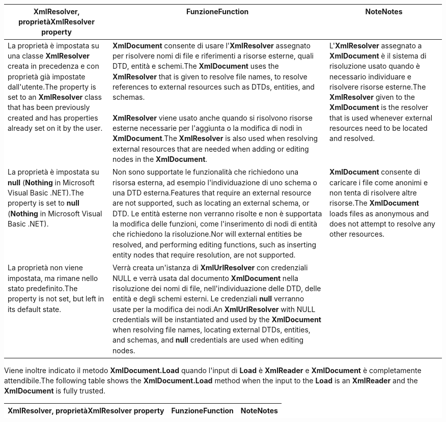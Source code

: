 |<span data-ttu-id="062f1-111">XmlResolver, proprietà</span><span class="sxs-lookup"><span data-stu-id="062f1-111">XmlResolver property</span></span>|<span data-ttu-id="062f1-112">Funzione</span><span class="sxs-lookup"><span data-stu-id="062f1-112">Function</span></span>|<span data-ttu-id="062f1-113">Note</span><span class="sxs-lookup"><span data-stu-id="062f1-113">Notes</span></span>|  
|--------------------------|--------------|-----------|  
|<span data-ttu-id="062f1-114">La proprietà è impostata su una classe **XmlResolver** creata in precedenza e con proprietà già impostate dall'utente.</span><span class="sxs-lookup"><span data-stu-id="062f1-114">The property is set to an **XmlResolver** class that has been previously created and has properties already set on it by the user.</span></span>|<span data-ttu-id="062f1-115">**XmlDocument** consente di usare l'**XmlResolver** assegnato per risolvere nomi di file e riferimenti a risorse esterne, quali DTD, entità e schemi.</span><span class="sxs-lookup"><span data-stu-id="062f1-115">The **XmlDocument** uses the **XmlResolver** that is given to resolve file names, to resolve references to external resources such as DTDs, entities, and schemas.</span></span><br /><br /> <span data-ttu-id="062f1-116">**XmlResolver** viene usato anche quando si risolvono risorse esterne necessarie per l'aggiunta o la modifica di nodi in **XmlDocument**.</span><span class="sxs-lookup"><span data-stu-id="062f1-116">The **XmlResolver** is also used when resolving external resources that are needed when adding or editing nodes in the **XmlDocument**.</span></span>|<span data-ttu-id="062f1-117">L'**XmlResolver** assegnato a **XmlDocument** è il sistema di risoluzione usato quando è necessario individuare e risolvere risorse esterne.</span><span class="sxs-lookup"><span data-stu-id="062f1-117">The **XmlResolver** given to the **XmlDocument** is the resolver that is used whenever external resources need to be located and resolved.</span></span>|  
|<span data-ttu-id="062f1-118">La proprietà è impostata su **null** (**Nothing** in Microsoft Visual Basic .NET).</span><span class="sxs-lookup"><span data-stu-id="062f1-118">The property is set to **null** (**Nothing** in Microsoft Visual Basic .NET).</span></span>|<span data-ttu-id="062f1-119">Non sono supportate le funzionalità che richiedono una risorsa esterna, ad esempio l'individuazione di uno schema o una DTD esterna.</span><span class="sxs-lookup"><span data-stu-id="062f1-119">Features that require an external resource are not supported, such as locating an external schema, or DTD.</span></span> <span data-ttu-id="062f1-120">Le entità esterne non verranno risolte e non è supportata la modifica delle funzioni, come l'inserimento di nodi di entità che richiedono la risoluzione.</span><span class="sxs-lookup"><span data-stu-id="062f1-120">Nor will external entities be resolved, and performing editing functions, such as inserting entity nodes that require resolution, are not supported.</span></span>|<span data-ttu-id="062f1-121">**XmlDocument** consente di caricare i file come anonimi e non tenta di risolvere altre risorse.</span><span class="sxs-lookup"><span data-stu-id="062f1-121">The **XmlDocument** loads files as anonymous and does not attempt to resolve any other resources.</span></span>|  
|<span data-ttu-id="062f1-122">La proprietà non viene impostata, ma rimane nello stato predefinito.</span><span class="sxs-lookup"><span data-stu-id="062f1-122">The property is not set, but left in its default state.</span></span>|<span data-ttu-id="062f1-123">Verrà creata un'istanza di **XmlUrlResolver** con credenziali NULL e verrà usata dal documento **XmlDocument** nella risoluzione dei nomi di file, nell'individuazione delle DTD, delle entità e degli schemi esterni. Le credenziali **null** verranno usate per la modifica dei nodi.</span><span class="sxs-lookup"><span data-stu-id="062f1-123">An **XmlUrlResolver** with NULL credentials will be instantiated and used by the **XmlDocument** when resolving file names, locating external DTDs, entities, and schemas, and **null** credentials are used when editing nodes.</span></span>||  
  
 <span data-ttu-id="062f1-124">Viene inoltre indicato il metodo **XmlDocument.Load** quando l'input di **Load** è **XmlReader** e **XmlDocument** è completamente attendibile.</span><span class="sxs-lookup"><span data-stu-id="062f1-124">The following table shows the **XmlDocument.Load** method when the input to the **Load** is an **XmlReader** and the **XmlDocument** is fully trusted.</span></span>  
  
|<span data-ttu-id="062f1-125">XmlResolver, proprietà</span><span class="sxs-lookup"><span data-stu-id="062f1-125">XmlResolver property</span></span>|<span data-ttu-id="062f1-126">Funzione</span><span class="sxs-lookup"><span data-stu-id="062f1-126">Function</span></span>|<span data-ttu-id="062f1-127">Note</span><span class="sxs-lookup"><span data-stu-id="062f1-127">Notes</span></span>|  
|--------------------------|--------------|-----------|  